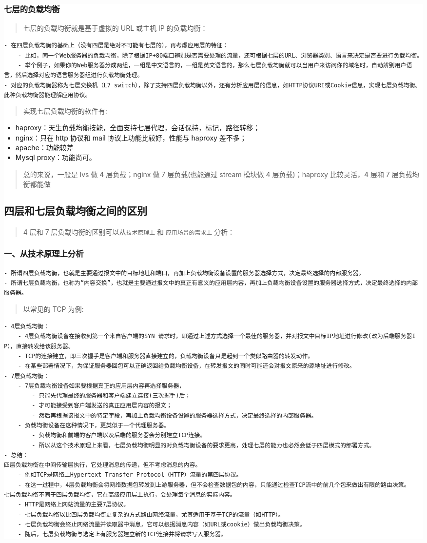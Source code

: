 ### 七层的负载均衡

> 七层的负载均衡就是基于虚拟的 URL 或主机 IP 的负载均衡：

```text
- 在四层负载均衡的基础上（没有四层是绝对不可能有七层的），再考虑应用层的特征：
    - 比如，同一个Web服务器的负载均衡，除了根据IP+80端口辨别是否需要处理的流量，还可根据七层的URL、浏览器类别、语言来决定是否要进行负载均衡。
    - 举个例子，如果你的Web服务器分成两组，一组是中文语言的，一组是英文语言的，那么七层负载均衡就可以当用户来访问你的域名时，自动辨别用户语言，然后选择对应的语言服务器组进行负载均衡处理。
- 对应的负载均衡器称为七层交换机（L7 switch），除了支持四层负载均衡以外，还有分析应用层的信息，如HTTP协议URI或Cookie信息，实现七层负载均衡。此种负载均衡器能理解应用协议。
```

> 实现七层负载均衡的软件有:

- haproxy：天生负载均衡技能，全面支持七层代理，会话保持，标记，路径转移；
- nginx：只在 http 协议和 mail 协议上功能比较好，性能与 haproxy 差不多；
- apache：功能较差
- Mysql proxy：功能尚可。

> 总的来说，一般是 lvs 做 4 层负载；nginx 做 7 层负载(也能通过 stream 模块做 4 层负载)；haproxy 比较灵活，4 层和 7 层负载均衡都能做

## 四层和七层负载均衡之间的区别

> 4 层和 7 层负载均衡的区别可以从`技术原理上` 和 `应用场景的需求上` 分析：

### 一、从技术原理上分析

```text
- 所谓四层负载均衡，也就是主要通过报文中的目标地址和端口，再加上负载均衡设备设置的服务器选择方式，决定最终选择的内部服务器。
- 所谓七层负载均衡，也称为“内容交换”，也就是主要通过报文中的真正有意义的应用层内容，再加上负载均衡设备设置的服务器选择方式，决定最终选择的内部服务器。
```

> 以常见的 TCP 为例:

```text
- 4层负载均衡：
    - 4层负载均衡设备在接收到第一个来自客户端的SYN 请求时，即通过上述方式选择一个最佳的服务器，并对报文中目标IP地址进行修改(改为后端服务器IP），直接转发给该服务器。
    - TCP的连接建立，即三次握手是客户端和服务器直接建立的，负载均衡设备只是起到一个类似路由器的转发动作。
    - 在某些部署情况下，为保证服务器回包可以正确返回给负载均衡设备，在转发报文的同时可能还会对报文原来的源地址进行修改。
- 7层负载均衡：
    - 7层负载均衡设备如果要根据真正的应用层内容再选择服务器，
        - 只能先代理最终的服务器和客户端建立连接(三次握手)后；
        - 才可能接受到客户端发送的真正应用层内容的报文；
        - 然后再根据该报文中的特定字段，再加上负载均衡设备设置的服务器选择方式，决定最终选择的内部服务器。
    - 负载均衡设备在这种情况下，更类似于一个代理服务器。
        - 负载均衡和前端的客户端以及后端的服务器会分别建立TCP连接。
        - 所以从这个技术原理上来看，七层负载均衡明显的对负载均衡设备的要求更高，处理七层的能力也必然会低于四层模式的部署方式。
- 总结：
四层负载均衡在中间传输层执行，它处理消息的传递，但不考虑消息的内容。
    - 例如TCP是网络上Hypertext Transfer Protocol（HTTP）流量的第四层协议。
    - 在这一过程中，4层负载均衡会将网络数据包转发到上游服务器，但不会检查数据包的内容，只能通过检查TCP流中的前几个包来做出有限的路由决策。
七层负载均衡不同于四层负载均衡，它在高级应用层上执行，会处理每个消息的实际内容。
    - HTTP是网络上网站流量的主要7层协议。
    - 七层负载均衡以比四层负载均衡更复杂的方式路由网络流量，尤其适用于基于TCP的流量（如HTTP）。
    - 七层负载均衡会终止网络流量并读取器中消息，它可以根据消息内容（如URL或cookie）做出负载均衡决策。
    - 随后，七层负载均衡与选定上有服务器建立新的TCP连接并将请求写入服务器。
```

